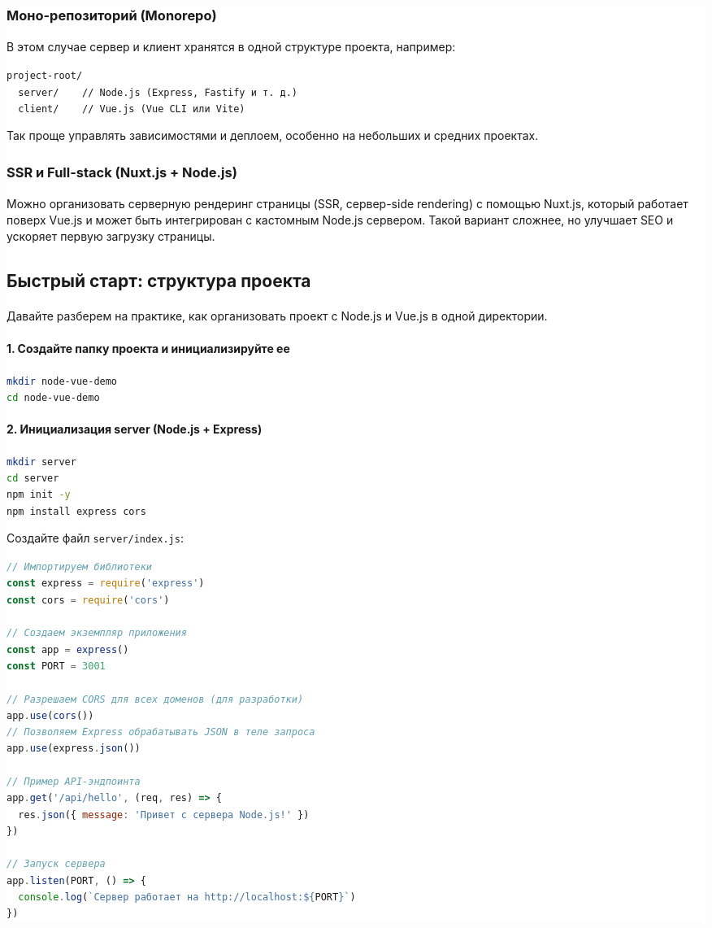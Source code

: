 ### Моно-репозиторий (Monorepo)

В этом случае сервер и клиент хранятся в одной структуре проекта, например:

```
project-root/
  server/    // Node.js (Express, Fastify и т. д.)
  client/    // Vue.js (Vue CLI или Vite)
```

Так проще управлять зависимостями и деплоем, особенно на небольших и средних проектах.

### SSR и Full-stack (Nuxt.js + Node.js)

Можно организовать серверную рендеринг страницы (SSR, сервер-side rendering) с помощью Nuxt.js, который работает поверх Vue.js и может быть интегрирован с кастомным Node.js сервером. Такой вариант сложнее, но улучшает SEO и ускоряет первую загрузку страницы.

## Быстрый старт: структура проекта

Давайте разберем на практике, как организовать проект с Node.js и Vue.js в одной директории.

#### 1. Создайте папку проекта и инициализируйте ее

```bash
mkdir node-vue-demo
cd node-vue-demo
```

#### 2. Инициализация server (Node.js + Express)

```bash
mkdir server
cd server
npm init -y
npm install express cors
```

Создайте файл `server/index.js`:

```js
// Импортируем библиотеки
const express = require('express')
const cors = require('cors')

// Создаем экземпляр приложения
const app = express()
const PORT = 3001

// Разрешаем CORS для всех доменов (для разработки)
app.use(cors())
// Позволяем Express обрабатывать JSON в теле запроса
app.use(express.json())

// Пример API-эндпоинта
app.get('/api/hello', (req, res) => {
  res.json({ message: 'Привет с сервера Node.js!' })
})

// Запуск сервера
app.listen(PORT, () => {
  console.log(`Сервер работает на http://localhost:${PORT}`)
})
```
